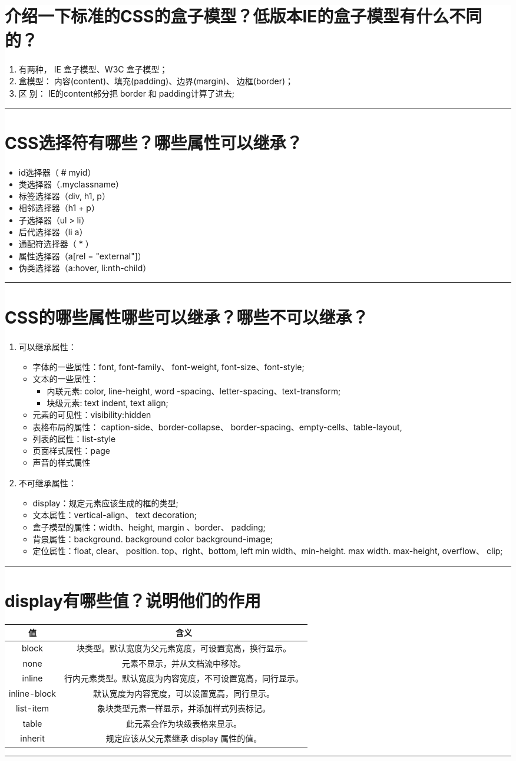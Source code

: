 # 介绍一下标准的CSS的盒子模型？低版本IE的盒子模型有什么不同的？
  1. 有两种， IE 盒子模型、W3C 盒子模型；
  2. 盒模型： 内容(content)、填充(padding)、边界(margin)、 边框(border)；
  3. 区  别： IE的content部分把 border 和 padding计算了进去;
---

# CSS选择符有哪些？哪些属性可以继承？
  * id选择器（ # myid）
  * 类选择器（.myclassname）
  * 标签选择器（div, h1, p）
  * 相邻选择器（h1 + p）
  * 子选择器（ul > li）
  * 后代选择器（li a）
  * 通配符选择器（ * ）
  * 属性选择器（a[rel = "external"]）
  * 伪类选择器（a:hover, li:nth-child）
---

# CSS的哪些属性哪些可以继承？哪些不可以继承？
  1. 可以继承属性：
     - 字体的一些属性：font, font-family、 font-weight, font-size、font-style;
     - 文本的一些属性：
       * 内联元素: color, line-height, word -spacing、letter-spacing、text-transform;
       * 块级元素: text indent, text align;
     - 元素的可见性：visibility:hidden
     - 表格布局的属性： caption-side、border-collapse、 border-spacing、empty-cells、table-layout,
     - 列表的属性：list-style
     - 页面样式属性：page
     - 声音的样式属性

  2. 不可继承属性：
     - display：规定元素应该生成的框的类型;
     - 文本属性：vertical-align、 text decoration;
     - 盒子模型的属性：width、height, margin 、border、 padding;
     - 背景属性：background. background color background-image;
     - 定位属性：float, clear、 position. top、right、bottom, left min width、min-height. max width. max-height, overflow、 clip;
---

# display有哪些值？说明他们的作用
|      值      |                            含义                            |
| :----------: | :--------------------------------------------------------: |
|    block     |    块类型。默认宽度为父元素宽度，可设置宽高，换行显示。    |
|     none     |               元素不显示，并从文档流中移除。               |
|    inline    | 行内元素类型。默认宽度为内容宽度，不可设置宽高，同行显示。 |
| inline-block |        默认宽度为内容宽度，可以设置宽高，同行显示。        |
|  list-item   |         象块类型元素一样显示，并添加样式列表标记。         |
|    table     |                此元素会作为块级表格来显示。                |
|   inherit    |          规定应该从父元素继承 display 属性的值。           |
---
